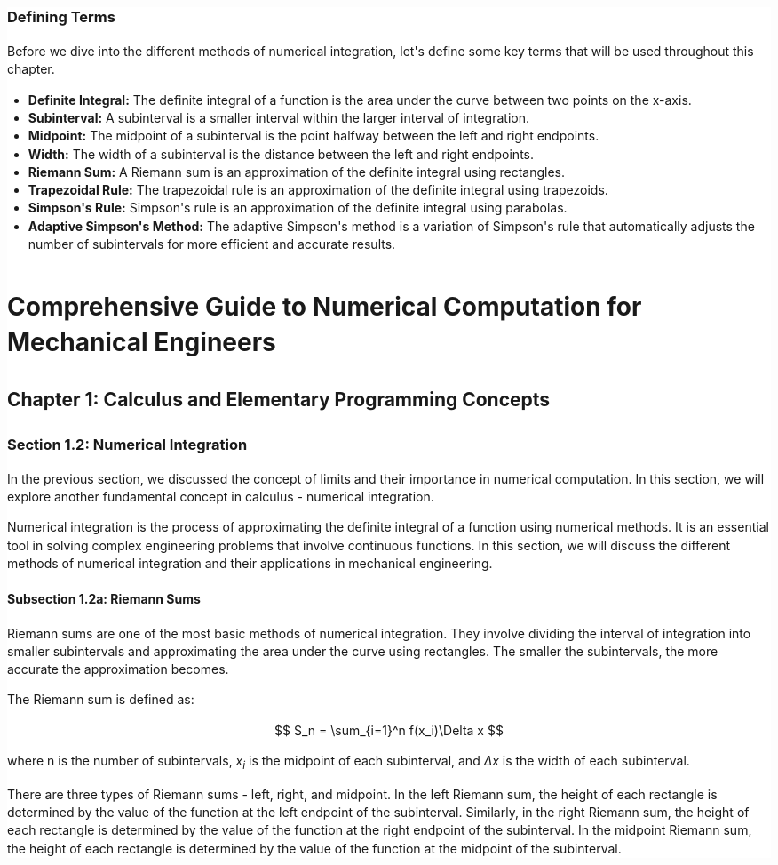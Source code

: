 ### Defining Terms

Before we dive into the different methods of numerical integration, let's define some key terms that will be used throughout this chapter.

- **Definite Integral:** The definite integral of a function is the area under the curve between two points on the x-axis.
- **Subinterval:** A subinterval is a smaller interval within the larger interval of integration.
- **Midpoint:** The midpoint of a subinterval is the point halfway between the left and right endpoints.
- **Width:** The width of a subinterval is the distance between the left and right endpoints.
- **Riemann Sum:** A Riemann sum is an approximation of the definite integral using rectangles.
- **Trapezoidal Rule:** The trapezoidal rule is an approximation of the definite integral using trapezoids.
- **Simpson's Rule:** Simpson's rule is an approximation of the definite integral using parabolas.
- **Adaptive Simpson's Method:** The adaptive Simpson's method is a variation of Simpson's rule that automatically adjusts the number of subintervals for more efficient and accurate results.


# Comprehensive Guide to Numerical Computation for Mechanical Engineers

## Chapter 1: Calculus and Elementary Programming Concepts

### Section 1.2: Numerical Integration

In the previous section, we discussed the concept of limits and their importance in numerical computation. In this section, we will explore another fundamental concept in calculus - numerical integration.

Numerical integration is the process of approximating the definite integral of a function using numerical methods. It is an essential tool in solving complex engineering problems that involve continuous functions. In this section, we will discuss the different methods of numerical integration and their applications in mechanical engineering.

#### Subsection 1.2a: Riemann Sums

Riemann sums are one of the most basic methods of numerical integration. They involve dividing the interval of integration into smaller subintervals and approximating the area under the curve using rectangles. The smaller the subintervals, the more accurate the approximation becomes.

The Riemann sum is defined as:

$$
S_n = \sum_{i=1}^n f(x_i)\Delta x
$$

where n is the number of subintervals, $x_i$ is the midpoint of each subinterval, and $\Delta x$ is the width of each subinterval.

There are three types of Riemann sums - left, right, and midpoint. In the left Riemann sum, the height of each rectangle is determined by the value of the function at the left endpoint of the subinterval. Similarly, in the right Riemann sum, the height of each rectangle is determined by the value of the function at the right endpoint of the subinterval. In the midpoint Riemann sum, the height of each rectangle is determined by the value of the function at the midpoint of the subinterval.
